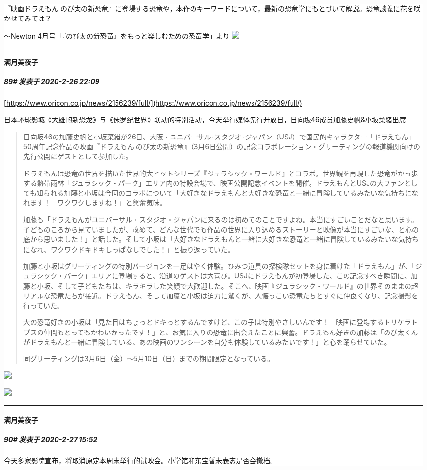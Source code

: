 『映画ドラえもん のび太の新恐竜』に登場する恐竜や，本作のキーワードについて，最新の恐竜学にもとづいて解説。恐竜談義に花を咲かせてみては？

〜Newton 4月号「『のび太の新恐竜』をもっと楽しむための恐竜学」より</blockquote>
<img src="http://wx1.sinaimg.cn/large/b8f8cfd8gy1gc9z1t1es3j20x30lo459.jpg" referrerpolicy="no-referrer">







-----

####  满月美夜子  
##### 89#       发表于 2020-2-26 22:09



[https://www.oricon.co.jp/news/2156239/full/](https://www.oricon.co.jp/news/2156239/full/)

日本环球影城《大雄的新恐龙》与《侏罗纪世界》联动的特别活动，今天举行媒体先行开放日，日向坂46成员加藤史帆&amp;小坂菜緒出席 <blockquote>日向坂46の加藤史帆と小坂菜緒が26日、大阪・ユニバーサル･スタジオ･ジャパン（USJ）で国民的キャラクター「ドラえもん」50周年記念作品の映画『ドラえもん のび太の新恐竜』（3月6日公開）の記念コラボレーション・グリーティングの報道機関向けの先行公開にゲストとして参加した。

ドラえもんは恐竜の世界を描いた世界的大ヒットシリーズ『ジュラシック・ワールド』とコラボ。世界観を再現した恐竜がかっ歩する熱帯雨林「ジュラシック・パーク」エリア内の特設会場で、映画公開記念イベントを開催。ドラえもんとUSJの大ファンとしても知られる加藤と小坂は今回のコラボについて「大好きなドラえもんと大好きな恐竜と一緒に冒険しているみたいな気持ちになれます！　ワクワクしますね！」と興奮気味。

加藤も「ドラえもんがユニバーサル・スタジオ・ジャパンに来るのは初めてのことですよね。本当にすごいことだなと思います。子どものころから見ていましたが、改めて、どんな世代でも作品の世界に入り込めるストーリーと映像が本当にすごいな、と心の底から思いました！」と話した。そして小坂は「大好きなドラえもんと一緒に大好きな恐竜と一緒に冒険しているみたいな気持ちになれ、ワクワクドキドキしっぱなしでした！」と振り返っていた。

加藤と小坂はグリーティングの特別バージョンを一足はやく体験。ひみつ道具の探検隊セットを身に着けた「ドラえもん」が、「ジュラシック・パーク」エリアに登場すると、沿道のゲストは大喜び。USJにドラえもんが初登場した、この記念すべき瞬間に、加藤と小坂、そして子どもたちは、キラキラした笑顔で大歓迎した。そこへ、映画『ジュラシック・ワールド』の世界そのままの超リアルな恐竜たちが接近。ドラえもん、そして加藤と小坂は迫力に驚くが、人懐っこい恐竜たちとすぐに仲良くなり、記念撮影を行っていた。

大の恐竜好きの小坂は「見た目はちょっとドキっとするんですけど、この子は特別やさしいんです！　映画に登場するトリケラトプスの仲間もとってもかわいかったです！」と、お気に入りの恐竜に出会えたことに興奮。ドラえもん好きの加藤は「のび太くんがドラえもんと一緒に冒険している、あの映画のワンシーンを自分も体験しているみたいです！」と心を踊らせていた。

同グリーティングは3月6日（金）～5月10日（日）までの期間限定となっている。</blockquote>
<img src="http://wx2.sinaimg.cn/large/b8f8cfd8gy1gca5nq3ezzj20b408875b.jpg" referrerpolicy="no-referrer">

<img src="http://wx1.sinaimg.cn/large/b8f8cfd8gy1gca5hdl9hmj20ja0cvwnc.jpg" referrerpolicy="no-referrer">







-----

####  满月美夜子  
##### 90#       发表于 2020-2-27 15:52




今天多家影院宣布，将取消原定本周末举行的试映会。小学馆和东宝暂未表态是否会撤档。





